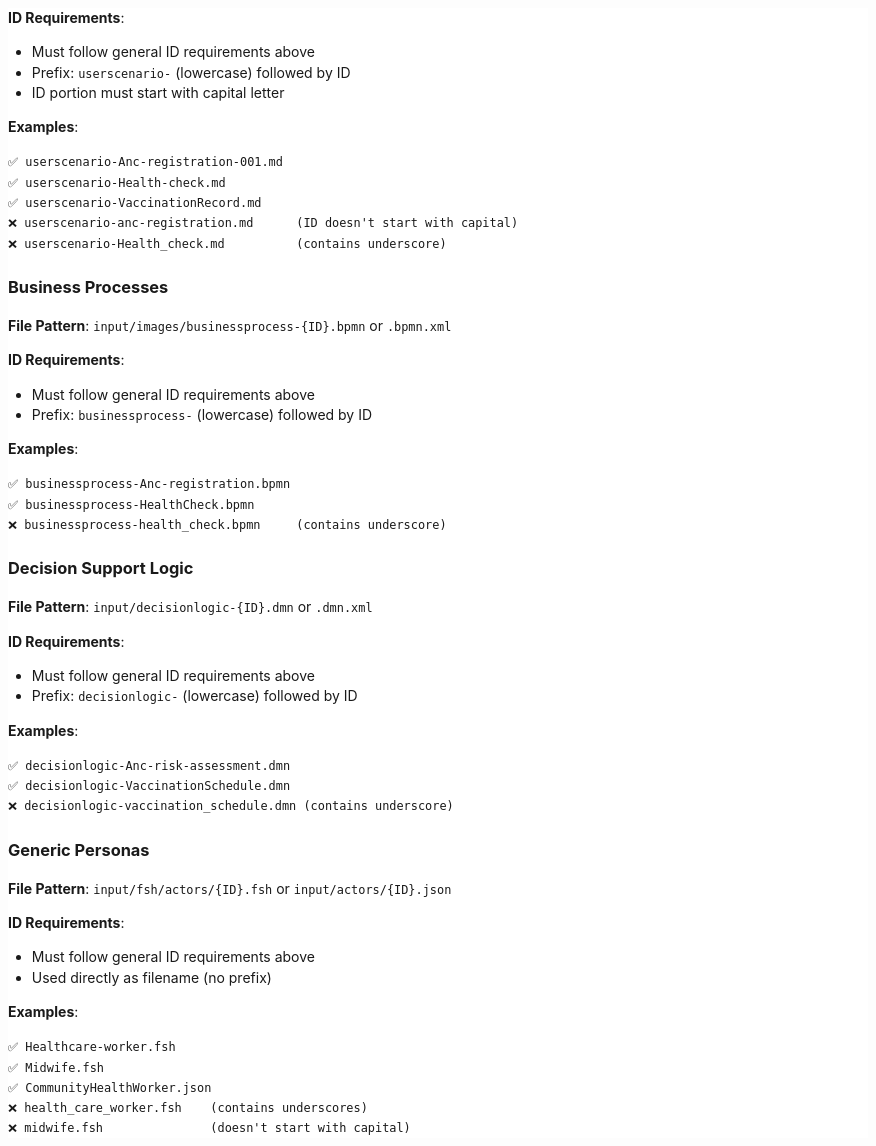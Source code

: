 **ID Requirements**:
- Must follow general ID requirements above
- Prefix: `userscenario-` (lowercase) followed by ID
- ID portion must start with capital letter

**Examples**:
```
✅ userscenario-Anc-registration-001.md
✅ userscenario-Health-check.md
✅ userscenario-VaccinationRecord.md
❌ userscenario-anc-registration.md      (ID doesn't start with capital)
❌ userscenario-Health_check.md          (contains underscore)
```

### Business Processes

**File Pattern**: `input/images/businessprocess-{ID}.bpmn` or `.bpmn.xml`

**ID Requirements**:
- Must follow general ID requirements above
- Prefix: `businessprocess-` (lowercase) followed by ID

**Examples**:
```
✅ businessprocess-Anc-registration.bpmn
✅ businessprocess-HealthCheck.bpmn
❌ businessprocess-health_check.bpmn     (contains underscore)
```

### Decision Support Logic

**File Pattern**: `input/decisionlogic-{ID}.dmn` or `.dmn.xml`

**ID Requirements**:
- Must follow general ID requirements above
- Prefix: `decisionlogic-` (lowercase) followed by ID

**Examples**:
```
✅ decisionlogic-Anc-risk-assessment.dmn
✅ decisionlogic-VaccinationSchedule.dmn
❌ decisionlogic-vaccination_schedule.dmn (contains underscore)
```

### Generic Personas

**File Pattern**: `input/fsh/actors/{ID}.fsh` or `input/actors/{ID}.json`

**ID Requirements**:
- Must follow general ID requirements above
- Used directly as filename (no prefix)

**Examples**:
```
✅ Healthcare-worker.fsh
✅ Midwife.fsh
✅ CommunityHealthWorker.json
❌ health_care_worker.fsh    (contains underscores)
❌ midwife.fsh               (doesn't start with capital)
```
